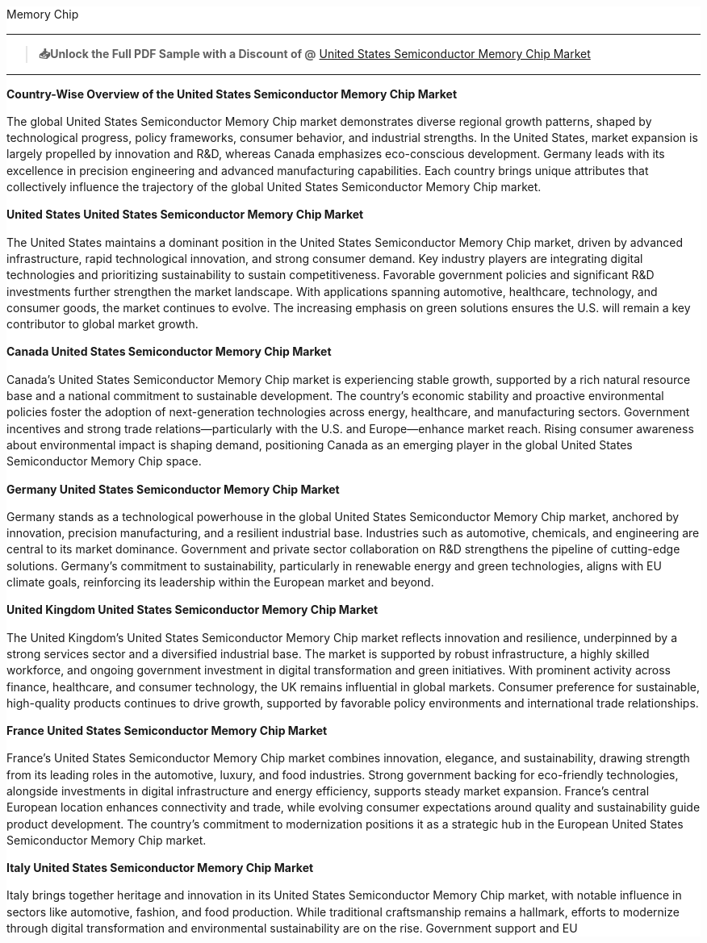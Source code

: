 Memory Chip</li></ul></p><hr /><blockquote><p><strong>📥Unlock the Full PDF Sample with a Discount of @</strong> <a href="https://www.marketresearchintellect.com/ask-for-discount/?rid=501004&amp;utm_source=Github-April&amp;utm_medium=016">United States Semiconductor Memory Chip Market</a></p></blockquote><hr /><p class="" data-start="217" data-end="261"><strong data-start="217" data-end="261">Country-Wise Overview of the United States Semiconductor Memory Chip Market</strong></p><p class="" data-start="263" data-end="774">The global United States Semiconductor Memory Chip market demonstrates diverse regional growth patterns, shaped by technological progress, policy frameworks, consumer behavior, and industrial strengths. In the United States, market expansion is largely propelled by innovation and R&amp;D, whereas Canada emphasizes eco-conscious development. Germany leads with its excellence in precision engineering and advanced manufacturing capabilities. Each country brings unique attributes that collectively influence the trajectory of the global United States Semiconductor Memory Chip market.</p><p class="" data-start="776" data-end="1421"><strong data-start="776" data-end="805">United States United States Semiconductor Memory Chip Market</strong></p><p class="" data-start="776" data-end="1421">The United States maintains a dominant position in the United States Semiconductor Memory Chip market, driven by advanced infrastructure, rapid technological innovation, and strong consumer demand. Key industry players are integrating digital technologies and prioritizing sustainability to sustain competitiveness. Favorable government policies and significant R&amp;D investments further strengthen the market landscape. With applications spanning automotive, healthcare, technology, and consumer goods, the market continues to evolve. The increasing emphasis on green solutions ensures the U.S. will remain a key contributor to global market growth.</p><p class="" data-start="1423" data-end="2019"><strong data-start="1423" data-end="1445">Canada United States Semiconductor Memory Chip Market</strong></p><p class="" data-start="1423" data-end="2019">Canada&rsquo;s United States Semiconductor Memory Chip market is experiencing stable growth, supported by a rich natural resource base and a national commitment to sustainable development. The country&rsquo;s economic stability and proactive environmental policies foster the adoption of next-generation technologies across energy, healthcare, and manufacturing sectors. Government incentives and strong trade relations&mdash;particularly with the U.S. and Europe&mdash;enhance market reach. Rising consumer awareness about environmental impact is shaping demand, positioning Canada as an emerging player in the global United States Semiconductor Memory Chip space.</p><p class="" data-start="2021" data-end="2591"><strong data-start="2021" data-end="2044">Germany United States Semiconductor Memory Chip Market</strong></p><p class="" data-start="2021" data-end="2591">Germany stands as a technological powerhouse in the global United States Semiconductor Memory Chip market, anchored by innovation, precision manufacturing, and a resilient industrial base. Industries such as automotive, chemicals, and engineering are central to its market dominance. Government and private sector collaboration on R&amp;D strengthens the pipeline of cutting-edge solutions. Germany&rsquo;s commitment to sustainability, particularly in renewable energy and green technologies, aligns with EU climate goals, reinforcing its leadership within the European market and beyond.</p><p class="" data-start="2593" data-end="3221"><strong data-start="2593" data-end="2623">United Kingdom United States Semiconductor Memory Chip Market</strong></p><p class="" data-start="2593" data-end="3221">The United Kingdom&rsquo;s United States Semiconductor Memory Chip market reflects innovation and resilience, underpinned by a strong services sector and a diversified industrial base. The market is supported by robust infrastructure, a highly skilled workforce, and ongoing government investment in digital transformation and green initiatives. With prominent activity across finance, healthcare, and consumer technology, the UK remains influential in global markets. Consumer preference for sustainable, high-quality products continues to drive growth, supported by favorable policy environments and international trade relationships.</p><p class="" data-start="3223" data-end="3838"><strong data-start="3223" data-end="3245">France United States Semiconductor Memory Chip Market</strong></p><p class="" data-start="3223" data-end="3838">France&rsquo;s United States Semiconductor Memory Chip market combines innovation, elegance, and sustainability, drawing strength from its leading roles in the automotive, luxury, and food industries. Strong government backing for eco-friendly technologies, alongside investments in digital infrastructure and energy efficiency, supports steady market expansion. France&rsquo;s central European location enhances connectivity and trade, while evolving consumer expectations around quality and sustainability guide product development. The country&rsquo;s commitment to modernization positions it as a strategic hub in the European United States Semiconductor Memory Chip market.</p><p class="" data-start="3840" data-end="4422"><strong data-start="3840" data-end="3861">Italy United States Semiconductor Memory Chip Market</strong></p><p class="" data-start="3840" data-end="4422">Italy brings together heritage and innovation in its United States Semiconductor Memory Chip market, with notable influence in sectors like automotive, fashion, and food production. While traditional craftsmanship remains a hallmark, efforts to modernize through digital transformation and environmental sustainability are on the rise. Government support and EU